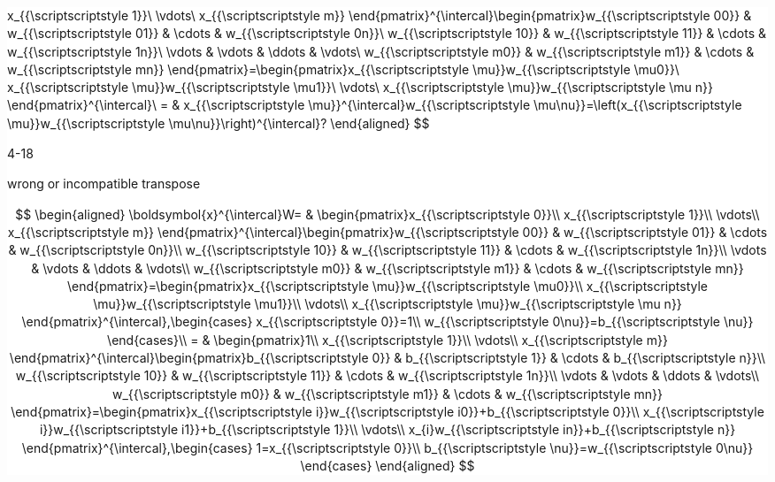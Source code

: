 x_{{\scriptscriptstyle 1}}\\
\vdots\\
x_{{\scriptscriptstyle m}}
\end{pmatrix}^{\intercal}\begin{pmatrix}w_{{\scriptscriptstyle 00}} & w_{{\scriptscriptstyle 01}} & \cdots & w_{{\scriptscriptstyle 0n}}\\
w_{{\scriptscriptstyle 10}} & w_{{\scriptscriptstyle 11}} & \cdots & w_{{\scriptscriptstyle 1n}}\\
\vdots & \vdots & \ddots & \vdots\\
w_{{\scriptscriptstyle m0}} & w_{{\scriptscriptstyle m1}} & \cdots & w_{{\scriptscriptstyle mn}}
\end{pmatrix}=\begin{pmatrix}x_{{\scriptscriptstyle \mu}}w_{{\scriptscriptstyle \mu0}}\\
x_{{\scriptscriptstyle \mu}}w_{{\scriptscriptstyle \mu1}}\\
\vdots\\
x_{{\scriptscriptstyle \mu}}w_{{\scriptscriptstyle \mu n}}
\end{pmatrix}^{\intercal}\\
= & x_{{\scriptscriptstyle \mu}}^{\intercal}w_{{\scriptscriptstyle \mu\nu}}=\left(x_{{\scriptscriptstyle \mu}}w_{{\scriptscriptstyle \mu\nu}}\right)^{\intercal}?
\end{aligned}
$$

4-18

wrong or incompatible transpose

$$
\begin{aligned}
\boldsymbol{x}^{\intercal}W= & \begin{pmatrix}x_{{\scriptscriptstyle 0}}\\
x_{{\scriptscriptstyle 1}}\\
\vdots\\
x_{{\scriptscriptstyle m}}
\end{pmatrix}^{\intercal}\begin{pmatrix}w_{{\scriptscriptstyle 00}} & w_{{\scriptscriptstyle 01}} & \cdots & w_{{\scriptscriptstyle 0n}}\\
w_{{\scriptscriptstyle 10}} & w_{{\scriptscriptstyle 11}} & \cdots & w_{{\scriptscriptstyle 1n}}\\
\vdots & \vdots & \ddots & \vdots\\
w_{{\scriptscriptstyle m0}} & w_{{\scriptscriptstyle m1}} & \cdots & w_{{\scriptscriptstyle mn}}
\end{pmatrix}=\begin{pmatrix}x_{{\scriptscriptstyle \mu}}w_{{\scriptscriptstyle \mu0}}\\
x_{{\scriptscriptstyle \mu}}w_{{\scriptscriptstyle \mu1}}\\
\vdots\\
x_{{\scriptscriptstyle \mu}}w_{{\scriptscriptstyle \mu n}}
\end{pmatrix}^{\intercal},\begin{cases}
x_{{\scriptscriptstyle 0}}=1\\
w_{{\scriptscriptstyle 0\nu}}=b_{{\scriptscriptstyle \nu}}
\end{cases}\\
= & \begin{pmatrix}1\\
x_{{\scriptscriptstyle 1}}\\
\vdots\\
x_{{\scriptscriptstyle m}}
\end{pmatrix}^{\intercal}\begin{pmatrix}b_{{\scriptscriptstyle 0}} & b_{{\scriptscriptstyle 1}} & \cdots & b_{{\scriptscriptstyle n}}\\
w_{{\scriptscriptstyle 10}} & w_{{\scriptscriptstyle 11}} & \cdots & w_{{\scriptscriptstyle 1n}}\\
\vdots & \vdots & \ddots & \vdots\\
w_{{\scriptscriptstyle m0}} & w_{{\scriptscriptstyle m1}} & \cdots & w_{{\scriptscriptstyle mn}}
\end{pmatrix}=\begin{pmatrix}x_{{\scriptscriptstyle i}}w_{{\scriptscriptstyle i0}}+b_{{\scriptscriptstyle 0}}\\
x_{{\scriptscriptstyle i}}w_{{\scriptscriptstyle i1}}+b_{{\scriptscriptstyle 1}}\\
\vdots\\
x_{i}w_{{\scriptscriptstyle in}}+b_{{\scriptscriptstyle n}}
\end{pmatrix}^{\intercal},\begin{cases}
1=x_{{\scriptscriptstyle 0}}\\
b_{{\scriptscriptstyle \nu}}=w_{{\scriptscriptstyle 0\nu}}
\end{cases}
\end{aligned}
$$
